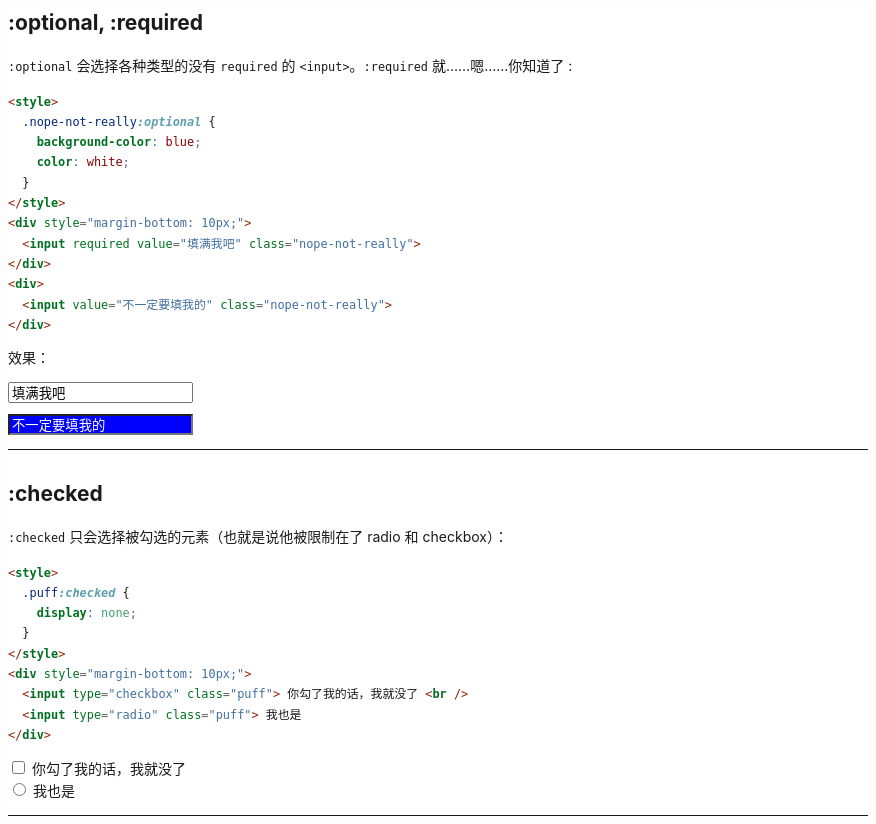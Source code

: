 ## :optional, :required

`:optional` 会选择各种类型的没有 `required` 的 `<input>`。`:required` 就……嗯……你知道了 :

```html
<style>
  .nope-not-really:optional {
    background-color: blue;
    color: white;
  }
</style>
<div style="margin-bottom: 10px;">
  <input required value="填满我吧" class="nope-not-really">
</div>
<div>
  <input value="不一定要填我的" class="nope-not-really">
</div>
``` 

效果：

<style>
  .nope-not-really:optional {
    background-color: blue;
    color: white;
  }
</style>
<div style="margin-bottom: 10px;">
  <input required value="填满我吧" class="nope-not-really">
</div>
<div style="margin-bottom: 10px;">
  <input value="不一定要填我的" class="nope-not-really">
</div>

---

## :checked

`:checked` 只会选择被勾选的元素（也就是说他被限制在了 radio 和 checkbox）：

```html
<style>
  .puff:checked {
    display: none;
  }
</style>
<div style="margin-bottom: 10px;">
  <input type="checkbox" class="puff"> 你勾了我的话，我就没了 <br />
  <input type="radio" class="puff"> 我也是
</div>
```

<style>
  .puff:checked {
    display: none;
  }
</style>
<div style="margin-bottom: 10px;">
  <input type="checkbox" class="puff"> 你勾了我的话，我就没了 <br />
  <input type="radio" class="puff"> 我也是
</div>

---